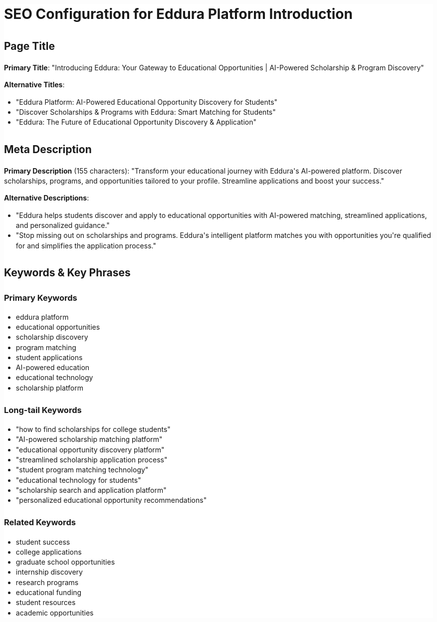 # SEO Configuration for Eddura Platform Introduction

## Page Title
**Primary Title**: "Introducing Eddura: Your Gateway to Educational Opportunities | AI-Powered Scholarship & Program Discovery"

**Alternative Titles**:
- "Eddura Platform: AI-Powered Educational Opportunity Discovery for Students"
- "Discover Scholarships & Programs with Eddura: Smart Matching for Students"
- "Eddura: The Future of Educational Opportunity Discovery & Application"

## Meta Description
**Primary Description** (155 characters):
"Transform your educational journey with Eddura's AI-powered platform. Discover scholarships, programs, and opportunities tailored to your profile. Streamline applications and boost your success."

**Alternative Descriptions**:
- "Eddura helps students discover and apply to educational opportunities with AI-powered matching, streamlined applications, and personalized guidance."
- "Stop missing out on scholarships and programs. Eddura's intelligent platform matches you with opportunities you're qualified for and simplifies the application process."

## Keywords & Key Phrases

### Primary Keywords
- eddura platform
- educational opportunities
- scholarship discovery
- program matching
- student applications
- AI-powered education
- educational technology
- scholarship platform

### Long-tail Keywords
- "how to find scholarships for college students"
- "AI-powered scholarship matching platform"
- "educational opportunity discovery platform"
- "streamlined scholarship application process"
- "student program matching technology"
- "educational technology for students"
- "scholarship search and application platform"
- "personalized educational opportunity recommendations"

### Related Keywords
- student success
- college applications
- graduate school opportunities
- internship discovery
- research programs
- educational funding
- student resources
- academic opportunities
